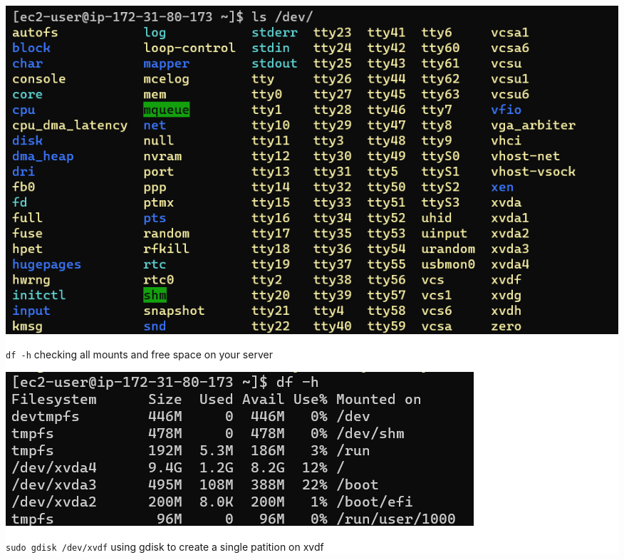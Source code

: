 ![checking devices in /dev/ directory](./images_6/inspection_of_block_with_ls%20_dev.png)


`df -h` checking all mounts and free space on your server

![checking mounts and free space on server](./images_6/using_df-h_to_see_mounts_and_freespace.png)

`sudo gdisk /dev/xvdf` using gdisk to create a single patition on xvdf
